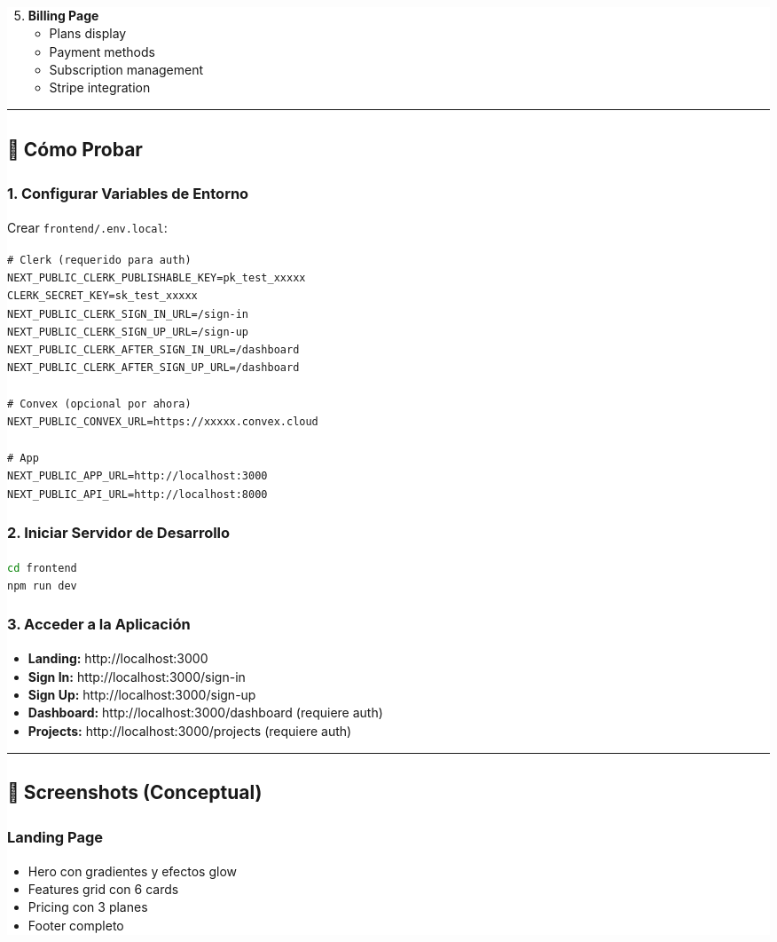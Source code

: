 5. **Billing Page**
   - Plans display
   - Payment methods
   - Subscription management
   - Stripe integration

---

## 🚀 Cómo Probar

### 1. Configurar Variables de Entorno

Crear `frontend/.env.local`:

```env
# Clerk (requerido para auth)
NEXT_PUBLIC_CLERK_PUBLISHABLE_KEY=pk_test_xxxxx
CLERK_SECRET_KEY=sk_test_xxxxx
NEXT_PUBLIC_CLERK_SIGN_IN_URL=/sign-in
NEXT_PUBLIC_CLERK_SIGN_UP_URL=/sign-up
NEXT_PUBLIC_CLERK_AFTER_SIGN_IN_URL=/dashboard
NEXT_PUBLIC_CLERK_AFTER_SIGN_UP_URL=/dashboard

# Convex (opcional por ahora)
NEXT_PUBLIC_CONVEX_URL=https://xxxxx.convex.cloud

# App
NEXT_PUBLIC_APP_URL=http://localhost:3000
NEXT_PUBLIC_API_URL=http://localhost:8000
```

### 2. Iniciar Servidor de Desarrollo

```bash
cd frontend
npm run dev
```

### 3. Acceder a la Aplicación

- **Landing:** http://localhost:3000
- **Sign In:** http://localhost:3000/sign-in
- **Sign Up:** http://localhost:3000/sign-up
- **Dashboard:** http://localhost:3000/dashboard (requiere auth)
- **Projects:** http://localhost:3000/projects (requiere auth)

---

## 📸 Screenshots (Conceptual)

### Landing Page
- Hero con gradientes y efectos glow
- Features grid con 6 cards
- Pricing con 3 planes
- Footer completo
